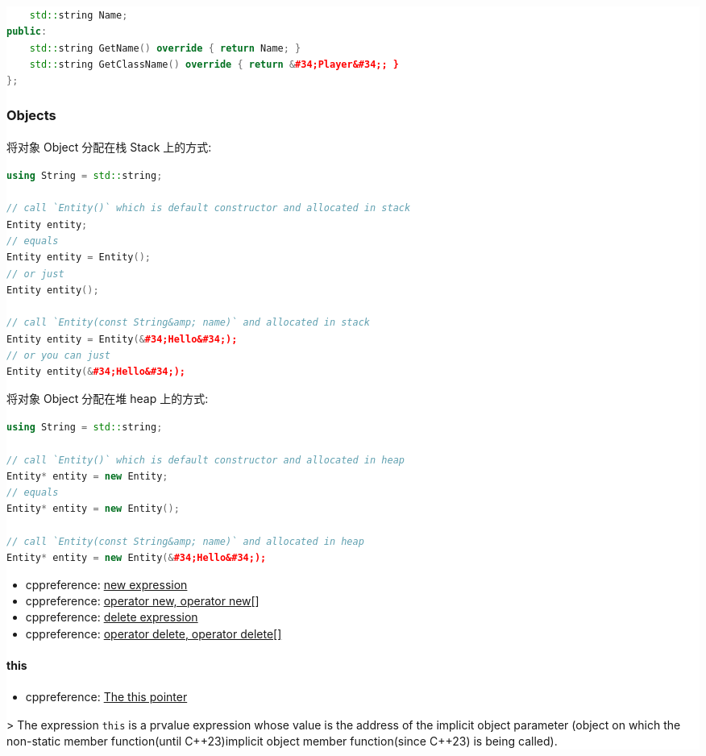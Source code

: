 ```c&#43;&#43;
    std::string Name;
public:
    std::string GetName() override { return Name; }
    std::string GetClassName() override { return &#34;Player&#34;; }
};
```

### Objects

将对象 Object 分配在栈 Stack 上的方式:

```c&#43;&#43;
using String = std::string;

// call `Entity()` which is default constructor and allocated in stack
Entity entity; 
// equals
Entity entity = Entity();
// or just
Entity entity();

// call `Entity(const String&amp; name)` and allocated in stack
Entity entity = Entity(&#34;Hello&#34;); 
// or you can just
Entity entity(&#34;Hello&#34;);
```

将对象 Object 分配在堆 heap 上的方式:

```c&#43;&#43;
using String = std::string;

// call `Entity()` which is default constructor and allocated in heap
Entity* entity = new Entity; 
// equals
Entity* entity = new Entity();

// call `Entity(const String&amp; name)` and allocated in heap
Entity* entity = new Entity(&#34;Hello&#34;); 
```

- cppreference: [new expression](https://en.cppreference.com/w/cpp/language/new)
- cppreference: [operator new, operator new[]](https://en.cppreference.com/w/cpp/memory/new/operator_new)
- cppreference: [delete expression](https://en.cppreference.com/w/cpp/language/delete)
- cppreference: [operator delete, operator delete[]](https://en.cppreference.com/w/cpp/memory/new/operator_delete)

#### this

- cppreference: [The this pointer](https://en.cppreference.com/w/cpp/language/this)

&gt; The expression `this` is a prvalue expression whose value is the address of the implicit object parameter (object on which the non-static member function(until C&#43;&#43;23)implicit object member function(since C&#43;&#43;23) is being called).
